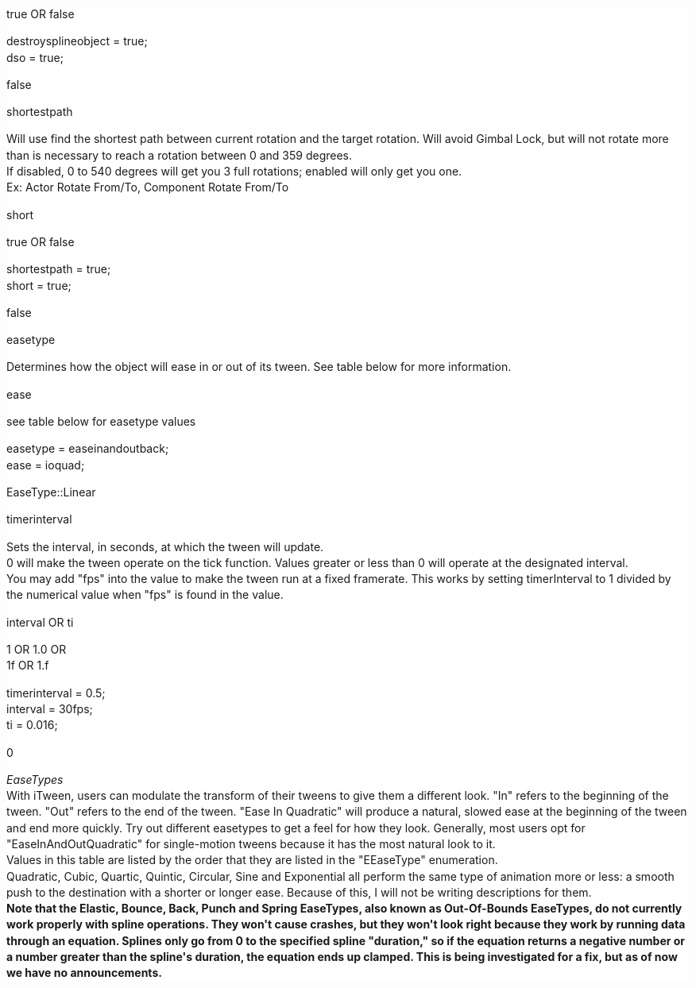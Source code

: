 true OR false

destroysplineobject = true;  
dso = true;

false

shortestpath

Will use find the shortest path between current rotation and the target rotation. Will avoid Gimbal Lock, but will not rotate more than is necessary to reach a rotation between 0 and 359 degrees.  
If disabled, 0 to 540 degrees will get you 3 full rotations; enabled will only get you one.  
Ex: Actor Rotate From/To, Component Rotate From/To

short

true OR false

shortestpath = true;  
short = true;

false

easetype

Determines how the object will ease in or out of its tween. See table below for more information.

ease

see table below for easetype values

easetype = easeinandoutback;  
ease = ioquad;

EaseType::Linear

timerinterval

Sets the interval, in seconds, at which the tween will update.  
0 will make the tween operate on the tick function. Values greater or less than 0 will operate at the designated interval.  
You may add "fps" into the value to make the tween run at a fixed framerate. This works by setting timerInterval to 1 divided by the numerical value when "fps" is found in the value.

interval OR ti

1 OR 1.0 OR  
1f OR 1.f

timerinterval = 0.5;  
interval = 30fps;  
ti = 0.016;

0

_EaseTypes_  
With iTween, users can modulate the transform of their tweens to give them a different look. "In" refers to the beginning of the tween. "Out" refers to the end of the tween. "Ease In Quadratic" will produce a natural, slowed ease at the beginning of the tween and end more quickly. Try out different easetypes to get a feel for how they look. Generally, most users opt for "EaseInAndOutQuadratic" for single-motion tweens because it has the most natural look to it.  
Values in this table are listed by the order that they are listed in the "EEaseType" enumeration.  
Quadratic, Cubic, Quartic, Quintic, Circular, Sine and Exponential all perform the same type of animation more or less: a smooth push to the destination with a shorter or longer ease. Because of this, I will not be writing descriptions for them.  
**Note that the Elastic, Bounce, Back, Punch and Spring EaseTypes, also known as Out-Of-Bounds EaseTypes, do not currently work properly with spline operations. They won't cause crashes, but they won't look right because they work by running data through an equation. Splines only go from 0 to the specified spline "duration," so if the equation returns a negative number or a number greater than the spline's duration, the equation ends up clamped. This is being investigated for a fix, but as of now we have no announcements.**
